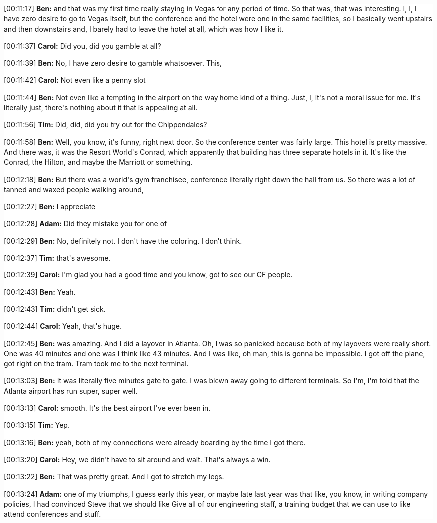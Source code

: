 [00:11:17] **Ben:** and that was my first time really staying in Vegas for any period of time. So that was, that was interesting. I, I, I have zero desire to go to Vegas itself, but the conference and the hotel were one in the same facilities, so I basically went upstairs and then downstairs and, I barely had to leave the hotel at all, which was how I like it.

[00:11:37] **Carol:** Did you, did you gamble at all?

[00:11:39] **Ben:** No, I have zero desire to gamble whatsoever. This,

[00:11:42] **Carol:** Not even like a penny slot

[00:11:44] **Ben:** Not even like a tempting in the airport on the way home kind of a thing. Just, I, it's not a moral issue for me. It's literally just, there's nothing about it that is appealing at all.

[00:11:56] **Tim:** Did, did, did you try out for the Chippendales?

[00:11:58] **Ben:** Well, you know, it's funny, right next door. So the conference center was fairly large. This hotel is pretty massive. And there was, it was the Resort World's Conrad, which apparently that building has three separate hotels in it. It's like the Conrad, the Hilton, and maybe the Marriott or something.

[00:12:18] **Ben:** But there was a world's gym franchisee, conference literally right down the hall from us. So there was a lot of tanned and waxed people walking around,

[00:12:27] **Ben:** I appreciate

[00:12:28] **Adam:** Did they mistake you for one of

[00:12:29] **Ben:** No, definitely not. I don't have the coloring. I don't think.

[00:12:37] **Tim:** that's awesome.

[00:12:39] **Carol:** I'm glad you had a good time and you know, got to see our CF people.

[00:12:43] **Ben:** Yeah.

[00:12:43] **Tim:** didn't get sick.

[00:12:44] **Carol:** Yeah, that's huge.

[00:12:45] **Ben:** was amazing. And I did a layover in Atlanta. Oh, I was so panicked because both of my layovers were really short. One was 40 minutes and one was I think like 43 minutes. And I was like, oh man, this is gonna be impossible. I got off the plane, got right on the tram. Tram took me to the next terminal.

[00:13:03] **Ben:** It was literally five minutes gate to gate. I was blown away going to different terminals. So I'm, I'm told that the Atlanta airport has run super, super well.

[00:13:13] **Carol:** smooth. It's the best airport I've ever been in.

[00:13:15] **Tim:** Yep.

[00:13:16] **Ben:** yeah, both of my connections were already boarding by the time I got there.

[00:13:20] **Carol:** Hey, we didn't have to sit around and wait. That's always a win.

[00:13:22] **Ben:** That was pretty great. And I got to stretch my legs.

[00:13:24] **Adam:** one of my triumphs, I guess early this year, or maybe late last year was that like, you know, in writing company policies, I had convinced Steve that we should like Give all of our engineering staff, a training budget that we can use to like attend conferences and stuff.


[working-code]: https://workingcode.dev/
[working-code-discord]: https://workingcode.dev/discord/
[working-code-instagram]: https://www.instagram.com/workingcodepod/
[working-code-patreon]: https://www.patreon.com/workingcodepod
[working-code-twitter]: https://twitter.com/WorkingCodePod
[github]: https://github.com/WorkingCodePod/workingcode/blob/main/src/episodes/199-is-io-out.md